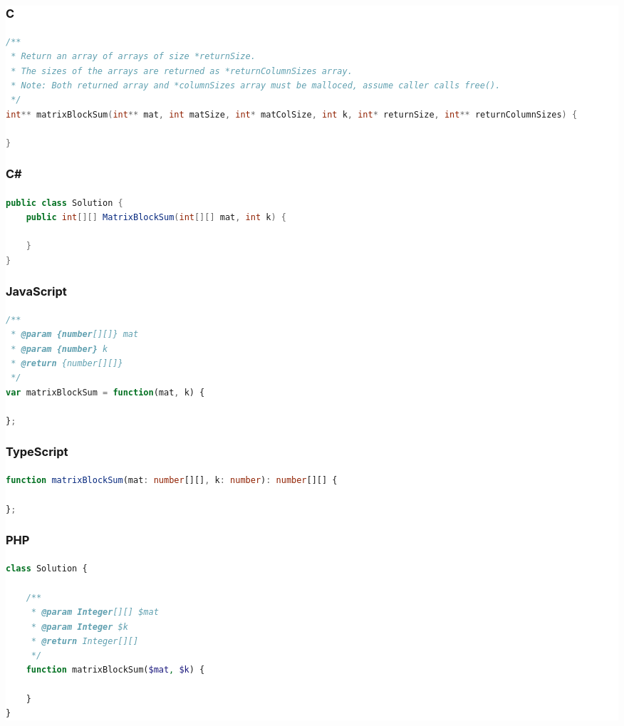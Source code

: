 ### C

```c
/**
 * Return an array of arrays of size *returnSize.
 * The sizes of the arrays are returned as *returnColumnSizes array.
 * Note: Both returned array and *columnSizes array must be malloced, assume caller calls free().
 */
int** matrixBlockSum(int** mat, int matSize, int* matColSize, int k, int* returnSize, int** returnColumnSizes) {
    
}
```

### C#

```csharp
public class Solution {
    public int[][] MatrixBlockSum(int[][] mat, int k) {
        
    }
}
```

### JavaScript

```javascript
/**
 * @param {number[][]} mat
 * @param {number} k
 * @return {number[][]}
 */
var matrixBlockSum = function(mat, k) {
    
};
```

### TypeScript

```typescript
function matrixBlockSum(mat: number[][], k: number): number[][] {
    
};
```

### PHP

```php
class Solution {

    /**
     * @param Integer[][] $mat
     * @param Integer $k
     * @return Integer[][]
     */
    function matrixBlockSum($mat, $k) {
        
    }
}
```
